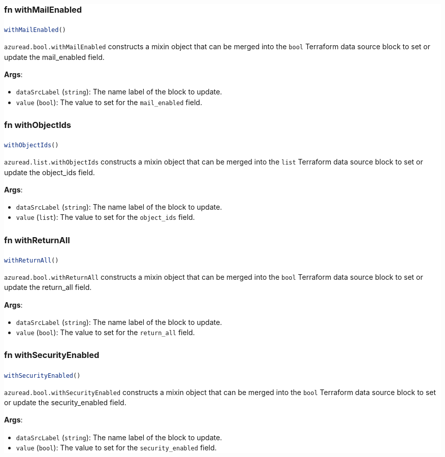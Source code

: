 ### fn withMailEnabled

```ts
withMailEnabled()
```

`azuread.bool.withMailEnabled` constructs a mixin object that can be merged into the `bool`
Terraform data source block to set or update the mail_enabled field.



**Args**:
  - `dataSrcLabel` (`string`): The name label of the block to update.
  - `value` (`bool`): The value to set for the `mail_enabled` field.


### fn withObjectIds

```ts
withObjectIds()
```

`azuread.list.withObjectIds` constructs a mixin object that can be merged into the `list`
Terraform data source block to set or update the object_ids field.



**Args**:
  - `dataSrcLabel` (`string`): The name label of the block to update.
  - `value` (`list`): The value to set for the `object_ids` field.


### fn withReturnAll

```ts
withReturnAll()
```

`azuread.bool.withReturnAll` constructs a mixin object that can be merged into the `bool`
Terraform data source block to set or update the return_all field.



**Args**:
  - `dataSrcLabel` (`string`): The name label of the block to update.
  - `value` (`bool`): The value to set for the `return_all` field.


### fn withSecurityEnabled

```ts
withSecurityEnabled()
```

`azuread.bool.withSecurityEnabled` constructs a mixin object that can be merged into the `bool`
Terraform data source block to set or update the security_enabled field.



**Args**:
  - `dataSrcLabel` (`string`): The name label of the block to update.
  - `value` (`bool`): The value to set for the `security_enabled` field.
